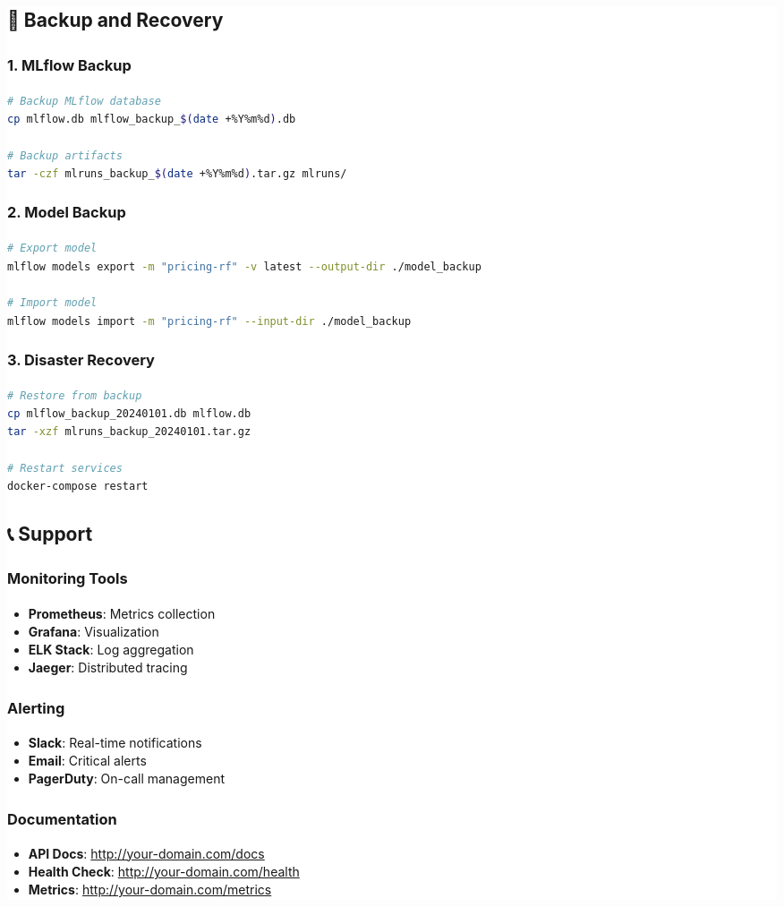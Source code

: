 ## 🔄 Backup and Recovery

### 1. MLflow Backup

```bash
# Backup MLflow database
cp mlflow.db mlflow_backup_$(date +%Y%m%d).db

# Backup artifacts
tar -czf mlruns_backup_$(date +%Y%m%d).tar.gz mlruns/
```

### 2. Model Backup

```bash
# Export model
mlflow models export -m "pricing-rf" -v latest --output-dir ./model_backup

# Import model
mlflow models import -m "pricing-rf" --input-dir ./model_backup
```

### 3. Disaster Recovery

```bash
# Restore from backup
cp mlflow_backup_20240101.db mlflow.db
tar -xzf mlruns_backup_20240101.tar.gz

# Restart services
docker-compose restart
```

## 📞 Support

### Monitoring Tools
- **Prometheus**: Metrics collection
- **Grafana**: Visualization
- **ELK Stack**: Log aggregation
- **Jaeger**: Distributed tracing

### Alerting
- **Slack**: Real-time notifications
- **Email**: Critical alerts
- **PagerDuty**: On-call management

### Documentation
- **API Docs**: http://your-domain.com/docs
- **Health Check**: http://your-domain.com/health
- **Metrics**: http://your-domain.com/metrics
